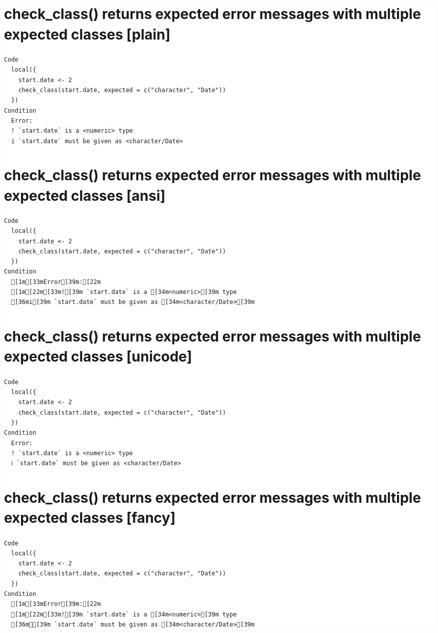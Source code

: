 # check_class() returns expected error messages with multiple expected classes [plain]

    Code
      local({
        start.date <- 2
        check_class(start.date, expected = c("character", "Date"))
      })
    Condition
      Error:
      ! `start.date` is a <numeric> type
      i `start.date` must be given as <character/Date>

# check_class() returns expected error messages with multiple expected classes [ansi]

    Code
      local({
        start.date <- 2
        check_class(start.date, expected = c("character", "Date"))
      })
    Condition
      [1m[33mError[39m:[22m
      [1m[22m[33m![39m `start.date` is a [34m<numeric>[39m type
      [36mi[39m `start.date` must be given as [34m<character/Date>[39m

# check_class() returns expected error messages with multiple expected classes [unicode]

    Code
      local({
        start.date <- 2
        check_class(start.date, expected = c("character", "Date"))
      })
    Condition
      Error:
      ! `start.date` is a <numeric> type
      ℹ `start.date` must be given as <character/Date>

# check_class() returns expected error messages with multiple expected classes [fancy]

    Code
      local({
        start.date <- 2
        check_class(start.date, expected = c("character", "Date"))
      })
    Condition
      [1m[33mError[39m:[22m
      [1m[22m[33m![39m `start.date` is a [34m<numeric>[39m type
      [36mℹ[39m `start.date` must be given as [34m<character/Date>[39m
